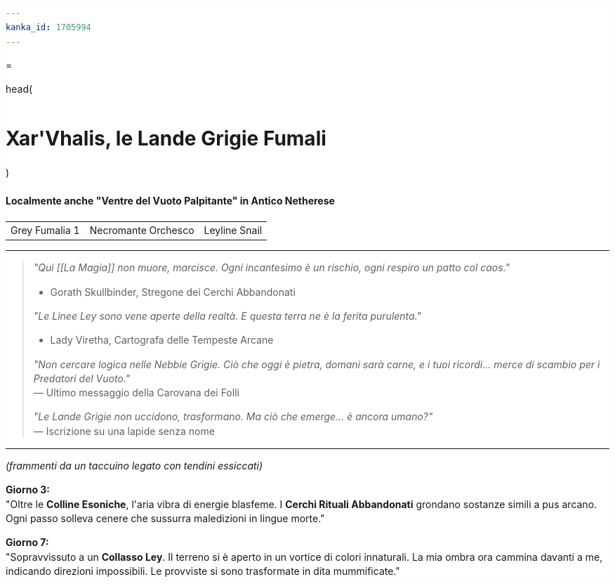 ```yaml
---
kanka_id: 1705994
---
```


=

head(

# Xar'Vhalis, le Lande Grigie Fumali

)

#### Localmente anche "Ventre del Vuoto Palpitante" in Antico Netherese

|  |  |  |
| --- | --- | --- |
| Grey Fumalia 1 | Necromante Orchesco | Leyline Snail |

***


> *"Qui [[La Magia]] non muore, marcisce. Ogni incantesimo è un rischio, ogni respiro un patto col caos."*
>
> * Gorath Skullbinder, Stregone dei Cerchi Abbandonati
>
> *"Le Linee Ley sono vene aperte della realtà. E questa terra ne è la ferita purulenta."*
>
> * Lady Viretha, Cartografa delle Tempeste Arcane
>
> *"Non cercare logica nelle Nebbie Grigie. Ciò che oggi è pietra,
> domani sarà carne, e i tuoi ricordi... merce di scambio per i Predatori
> del Vuoto."*  
> — Ultimo messaggio della Carovana dei Folli
>
> *"Le Lande Grigie non uccidono, trasformano. Ma ciò che emerge... è ancora umano?"*  
> — Iscrizione su una lapide senza nome

***


*(frammenti da un taccuino legato con tendini essiccati)*

**Giorno 3:**  
"Oltre le **Colline Esoniche**, l'aria vibra di energie blasfeme. I **Cerchi Rituali Abbandonati** grondano sostanze simili a pus arcano. Ogni passo solleva cenere che sussurra maledizioni in lingue morte."

**Giorno 7:**  
"Sopravvissuto a un **Collasso Ley**.
Il terreno si è aperto in un vortice di colori innaturali. La mia ombra
ora cammina davanti a me, indicando direzioni impossibili. Le provviste
si sono trasformate in dita mummificate."
